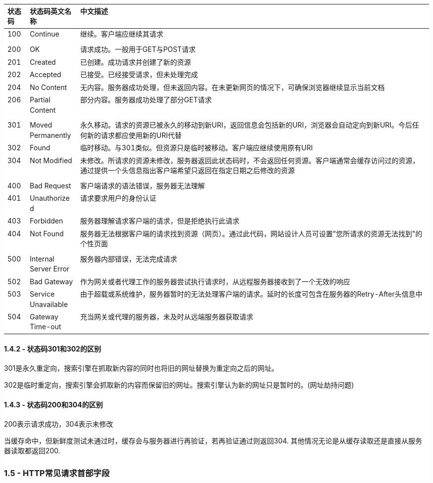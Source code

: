 | 状态码 | 状态码英文名称        | 中文描述                                                     |
| :----- | :-------------------- | :----------------------------------------------------------- |
| 100    | Continue              | 继续。客户端应继续其请求                                     |
|        |                       |                                                              |
| 200    | OK                    | 请求成功。一般用于GET与POST请求                              |
| 201    | Created               | 已创建。成功请求并创建了新的资源                             |
| 202    | Accepted              | 已接受。已经接受请求，但未处理完成                           |
| 204    | No Content            | 无内容。服务器成功处理，但未返回内容。在未更新网页的情况下，可确保浏览器继续显示当前文档 |
| 206    | Partial Content       | 部分内容。服务器成功处理了部分GET请求                        |
|        |                       |                                                              |
| 301    | Moved Permanently     | 永久移动。请求的资源已被永久的移动到新URI，返回信息会包括新的URI，浏览器会自动定向到新URI。今后任何新的请求都应使用新的URI代替 |
| 302    | Found                 | 临时移动。与301类似。但资源只是临时被移动。客户端应继续使用原有URI |
| 304    | Not Modified          | 未修改。所请求的资源未修改，服务器返回此状态码时，不会返回任何资源。客户端通常会缓存访问过的资源，通过提供一个头信息指出客户端希望只返回在指定日期之后修改的资源 |
|        |                       |                                                              |
| 400    | Bad Request           | 客户端请求的语法错误，服务器无法理解                         |
| 401    | Unauthorized          | 请求要求用户的身份认证                                       |
| 403    | Forbidden             | 服务器理解请求客户端的请求，但是拒绝执行此请求               |
| 404    | Not Found             | 服务器无法根据客户端的请求找到资源（网页）。通过此代码，网站设计人员可设置"您所请求的资源无法找到"的个性页面 |
|        |                       |                                                              |
| 500    | Internal Server Error | 服务器内部错误，无法完成请求                                 |
| 502    | Bad Gateway           | 作为网关或者代理工作的服务器尝试执行请求时，从远程服务器接收到了一个无效的响应 |
| 503    | Service Unavailable   | 由于超载或系统维护，服务器暂时的无法处理客户端的请求。延时的长度可包含在服务器的Retry-After头信息中 |
| 504    | Gateway Time-out      | 充当网关或代理的服务器，未及时从远端服务器获取请求           |

#### 1.4.2 - 状态码301和302的区别

301是永久重定向，搜索引擎在抓取新内容的同时也将旧的网址替换为重定向之后的网址。

302是临时重定向，搜索引擎会抓取新的内容而保留旧的网址。搜索引擎认为新的网址只是暂时的。(网址劫持问题)

#### 1.4.3 - 状态码200和304的区别

200表示请求成功，304表示未修改

当缓存命中，但新鲜度测试未通过时，缓存会与服务器进行再验证，若再验证通过则返回304. 其他情况无论是从缓存读取还是直接从服务器读取都返回200.



### 1.5 - HTTP常见请求首部字段
